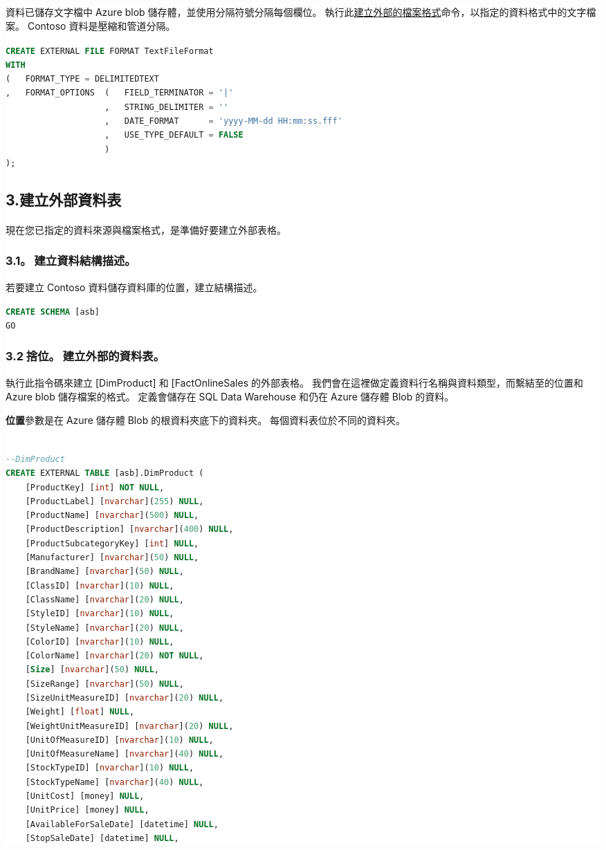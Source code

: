 資料已儲存文字檔中 Azure blob 儲存體，並使用分隔符號分隔每個欄位。 執行此[建立外部的檔案格式][]命令，以指定的資料格式中的文字檔案。 Contoso 資料是壓縮和管道分隔。

```sql
CREATE EXTERNAL FILE FORMAT TextFileFormat 
WITH 
(   FORMAT_TYPE = DELIMITEDTEXT
,   FORMAT_OPTIONS  (   FIELD_TERMINATOR = '|'
                    ,   STRING_DELIMITER = ''
                    ,   DATE_FORMAT      = 'yyyy-MM-dd HH:mm:ss.fff'
                    ,   USE_TYPE_DEFAULT = FALSE 
                    )
);
``` 

## <a name="3-create-the-external-tables"></a>3.建立外部資料表

現在您已指定的資料來源與檔案格式，是準備好要建立外部表格。 

### <a name="31-create-a-schema-for-the-data"></a>3.1。 建立資料結構描述。 

若要建立 Contoso 資料儲存資料庫的位置，建立結構描述。

```sql
CREATE SCHEMA [asb]
GO
```

### <a name="32-create-the-external-tables"></a>3.2 捨位。 建立外部的資料表。 

執行此指令碼來建立 [DimProduct] 和 [FactOnlineSales 的外部表格。 我們會在這裡做定義資料行名稱與資料類型，而繫結至的位置和 Azure blob 儲存檔案的格式。 定義會儲存在 SQL Data Warehouse 和仍在 Azure 儲存體 Blob 的資料。

**位置**參數是在 Azure 儲存體 Blob 的根資料夾底下的資料夾。 每個資料表位於不同的資料夾。


```sql

--DimProduct
CREATE EXTERNAL TABLE [asb].DimProduct (
    [ProductKey] [int] NOT NULL,
    [ProductLabel] [nvarchar](255) NULL,
    [ProductName] [nvarchar](500) NULL,
    [ProductDescription] [nvarchar](400) NULL,
    [ProductSubcategoryKey] [int] NULL,
    [Manufacturer] [nvarchar](50) NULL,
    [BrandName] [nvarchar](50) NULL,
    [ClassID] [nvarchar](10) NULL,
    [ClassName] [nvarchar](20) NULL,
    [StyleID] [nvarchar](10) NULL,
    [StyleName] [nvarchar](20) NULL,
    [ColorID] [nvarchar](10) NULL,
    [ColorName] [nvarchar](20) NOT NULL,
    [Size] [nvarchar](50) NULL,
    [SizeRange] [nvarchar](50) NULL,
    [SizeUnitMeasureID] [nvarchar](20) NULL,
    [Weight] [float] NULL,
    [WeightUnitMeasureID] [nvarchar](20) NULL,
    [UnitOfMeasureID] [nvarchar](10) NULL,
    [UnitOfMeasureName] [nvarchar](40) NULL,
    [StockTypeID] [nvarchar](10) NULL,
    [StockTypeName] [nvarchar](40) NULL,
    [UnitCost] [money] NULL,
    [UnitPrice] [money] NULL,
    [AvailableForSaleDate] [datetime] NULL,
    [StopSaleDate] [datetime] NULL,
```

[建立 SQL Data Warehouse]: sql-data-warehouse-get-started-provision.md
[Load data into SQL Data Warehouse]: sql-data-warehouse-overview-load.md
[SQL Data Warehouse 開發概觀]: sql-data-warehouse-overview-develop.md
[管理 columnstore 索引]: sql-data-warehouse-tables-index.md
[統計資料]: sql-data-warehouse-tables-statistics.md
[CTAS]: sql-data-warehouse-develop-ctas.md
[label]: sql-data-warehouse-develop-label.md
[建立外部資料來源]: https://msdn.microsoft.com/en-us/library/dn935022.aspx
[建立外部的檔案格式]: https://msdn.microsoft.com/en-us/library/dn935026.aspx
[建立表格另存新檔選取 (TRANSACT-SQL)]: https://msdn.microsoft.com/library/mt204041.aspx
[sys.dm_pdw_exec_requests]: https://msdn.microsoft.com/library/mt203887.aspx
[REBUILD]: https://msdn.microsoft.com/library/ms188388.aspx
[Microsoft Download Center]: http://www.microsoft.com/download/details.aspx?id=36433
[載入完整的 Contoso 零售 Data Warehouse]: https://github.com/Microsoft/sql-server-samples/tree/master/samples/databases/contoso-data-warehouse/readme.md